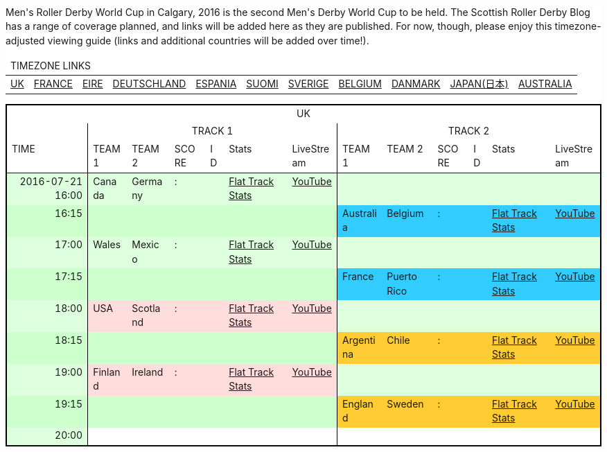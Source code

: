 <html><body><p>Men's Roller Derby World Cup in Calgary, 2016 is the second Men's Derby World Cup to be held. The Scottish Roller Derby Blog has a range of coverage planned, and links will be added here as they are published. For now, though, please enjoy this timezone-adjusted viewing guide (links and additional countries will be added over time!). </p><table><thead><tr><td colspan="11">TIMEZONE LINKS</td></tr></thead><tbody><tr> <td><a href="https://www.scottishrollerderbyblog.com/posts/2016/03/27/mens-roller-derby-world-cupschedule-timezone-adjusted/1/">UK</a></td><td><a href="https://www.scottishrollerderbyblog.com/posts/2016/03/27/mens-roller-derby-world-cupschedule-timezone-adjusted/2/">FRANCE</a></td><td><a href="https://www.scottishrollerderbyblog.com/posts/2016/03/27/mens-roller-derby-world-cupschedule-timezone-adjusted/3/">EIRE</a></td><td><a href="https://www.scottishrollerderbyblog.com/posts/2016/03/27/mens-roller-derby-world-cupschedule-timezone-adjusted/4/">DEUTSCHLAND</a></td><td><a href="https://www.scottishrollerderbyblog.com/posts/2016/03/27/mens-roller-derby-world-cupschedule-timezone-adjusted/5/">ESPANIA</a></td><td><a href="https://www.scottishrollerderbyblog.com/posts/2016/03/27/mens-roller-derby-world-cupschedule-timezone-adjusted/6/">SUOMI</a></td><td><a href="https://www.scottishrollerderbyblog.com/posts/2016/03/27/mens-roller-derby-world-cupschedule-timezone-adjusted/7/">SVERIGE</a></td><td><a href="https://www.scottishrollerderbyblog.com/posts/2016/03/27/mens-roller-derby-world-cupschedule-timezone-adjusted/8/">BELGIUM</a></td><td><a href="https://www.scottishrollerderbyblog.com/posts/2016/03/27/mens-roller-derby-world-cupschedule-timezone-adjusted/9/">DANMARK</a></td><td><a href="https://www.scottishrollerderbyblog.com/posts/2016/03/27/mens-roller-derby-world-cupschedule-timezone-adjusted/10/">JAPAN(日本)</a></td><td><a href="https://www.scottishrollerderbyblog.com/posts/2016/03/27/mens-roller-derby-world-cupschedule-timezone-adjusted/11/">AUSTRALIA</a></td> </tr></tbody></table> <table style="border-collapse:collapse;border-width:1px;border-color:black;border-style:solid;"> <colgroup style="border-collapse:collapse;border-width:1px;border-color:black;border-style:solid;"><col></colgroup> <colgroup style="border-collapse:collapse;border-width:1px;border-color:black;border-style:solid;"><col span="6"></colgroup><colgroup style="border-collapse:collapse;border-width:1px;border-color:black;border-style:solid;"><col span="6"></colgroup> <thead><tr><td style="text-align:center;" colspan="13">UK</td></tr> <tr><td></td> <td style="text-align:center;" colspan="6">TRACK 1</td> <td style="text-align:center;" colspan="6">TRACK 2</td> </tr><tr> <td>TIME</td><td>TEAM 1</td><td>TEAM 2</td><td>SCORE</td><td>ID</td><td>Stats</td><td>LiveStream</td><td>TEAM 1</td><td>TEAM 2</td><td>SCORE</td><td>ID</td><td>Stats</td><td>LiveStream</td> </tr></thead><tbody> <tr bgcolor="#ddffdd"> <td style="text-align:right;">2016-07-21 16:00</td> <td bgcolor="#ddffdd">Canada</td><td bgcolor="#ddffdd">Germany</td><td bgcolor="#ddffdd">:</td><td bgcolor="#ddffdd"> </td><td bgcolor="#ddffdd"><a href="_">Flat Track Stats</a></td><td bgcolor="#ddffdd"><a href="_">YouTube</a></td> <td></td><td></td><td></td><td></td><td></td><td></td> </tr> <tr bgcolor="#ccffcc"> <td style="text-align:right;">16:15</td> <td></td><td></td><td></td><td></td><td></td><td></td> <td bgcolor="#33ccff">Australia</td><td bgcolor="#33ccff">Belgium</td><td bgcolor="#33ccff">:</td><td bgcolor="#33ccff"> </td><td bgcolor="#33ccff"><a href="_">Flat Track Stats</a></td><td bgcolor="#33ccff"><a href="_">YouTube</a></td> </tr> <tr bgcolor="#ddffdd"> <td style="text-align:right;">17:00</td> <td bgcolor="#ddffdd">Wales</td><td bgcolor="#ddffdd">Mexico</td><td bgcolor="#ddffdd">:</td><td bgcolor="#ddffdd"> </td><td bgcolor="#ddffdd"><a href="_">Flat Track Stats</a></td><td bgcolor="#ddffdd"><a href="_">YouTube</a></td> <td></td><td></td><td></td><td></td><td></td><td></td> </tr> <tr bgcolor="#ccffcc"> <td style="text-align:right;">17:15</td> <td></td><td></td><td></td><td></td><td></td><td></td> <td bgcolor="#33ccff">France</td><td bgcolor="#33ccff">Puerto Rico</td><td bgcolor="#33ccff">:</td><td bgcolor="#33ccff"> </td><td bgcolor="#33ccff"><a href="_">Flat Track Stats</a></td><td bgcolor="#33ccff"><a href="_">YouTube</a></td> </tr> <tr bgcolor="#ddffdd"> <td style="text-align:right;">18:00</td> <td bgcolor="#ffdddd">USA</td><td bgcolor="#ffdddd">Scotland</td><td bgcolor="#ffdddd">:</td><td bgcolor="#ffdddd"> </td><td bgcolor="#ffdddd"><a href="_">Flat Track Stats</a></td><td bgcolor="#ffdddd"><a href="_">YouTube</a></td> <td></td><td></td><td></td><td></td><td></td><td></td> </tr> <tr bgcolor="#ccffcc"> <td style="text-align:right;">18:15</td> <td></td><td></td><td></td><td></td><td></td><td></td> <td bgcolor="#ffcc33">Argentina</td><td bgcolor="#ffcc33">Chile</td><td bgcolor="#ffcc33">:</td><td bgcolor="#ffcc33"> </td><td bgcolor="#ffcc33"><a href="_">Flat Track Stats</a></td><td bgcolor="#ffcc33"><a href="_">YouTube</a></td> </tr> <tr bgcolor="#ddffdd"> <td style="text-align:right;">19:00</td> <td bgcolor="#ffdddd">Finland</td><td bgcolor="#ffdddd">Ireland</td><td bgcolor="#ffdddd">:</td><td bgcolor="#ffdddd"> </td><td bgcolor="#ffdddd"><a href="_">Flat Track Stats</a></td><td bgcolor="#ffdddd"><a href="_">YouTube</a></td> <td></td><td></td><td></td><td></td><td></td><td></td> </tr> <tr bgcolor="#ccffcc"> <td style="text-align:right;">19:15</td> <td></td><td></td><td></td><td></td><td></td><td></td> <td bgcolor="#ffcc33">England</td><td bgcolor="#ffcc33">Sweden</td><td bgcolor="#ffcc33">:</td><td bgcolor="#ffcc33"> </td><td bgcolor="#ffcc33"><a href="_">Flat Track Stats</a></td><td bgcolor="#ffcc33"><a href="_">YouTube</a></td> </tr> <tr bgcolor="#ddffdd"> <td style="text-align:right;">20:00</td>